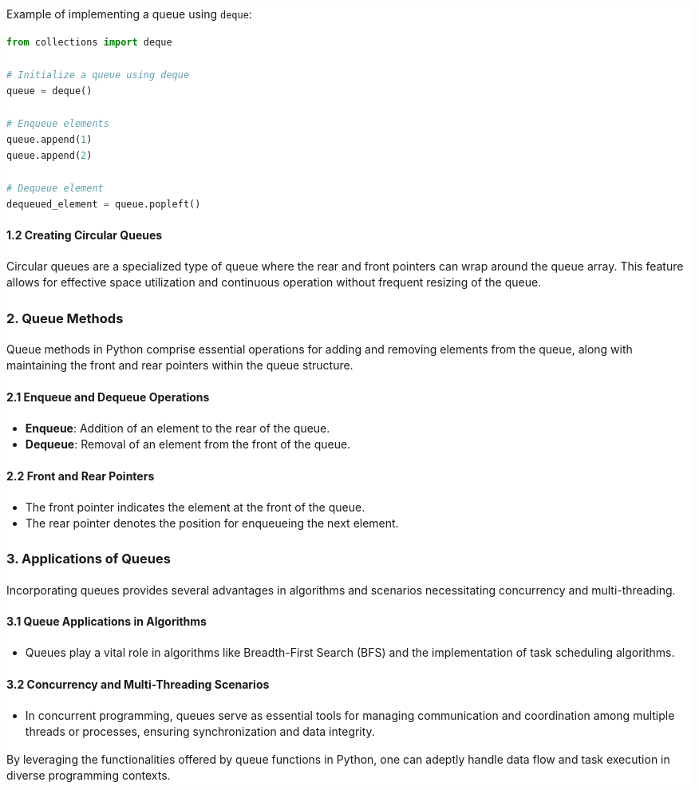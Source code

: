 Example of implementing a queue using `deque`:

```python
from collections import deque

# Initialize a queue using deque
queue = deque()

# Enqueue elements
queue.append(1)
queue.append(2)

# Dequeue element
dequeued_element = queue.popleft()
```

#### 1.2 Creating Circular Queues

Circular queues are a specialized type of queue where the rear and front pointers can wrap around the queue array. This feature allows for effective space utilization and continuous operation without frequent resizing of the queue.

### 2. Queue Methods

Queue methods in Python comprise essential operations for adding and removing elements from the queue, along with maintaining the front and rear pointers within the queue structure.

#### 2.1 Enqueue and Dequeue Operations

- **Enqueue**: Addition of an element to the rear of the queue.
- **Dequeue**: Removal of an element from the front of the queue.

#### 2.2 Front and Rear Pointers

- The front pointer indicates the element at the front of the queue.
- The rear pointer denotes the position for enqueueing the next element.

### 3. Applications of Queues

Incorporating queues provides several advantages in algorithms and scenarios necessitating concurrency and multi-threading.

#### 3.1 Queue Applications in Algorithms

- Queues play a vital role in algorithms like Breadth-First Search (BFS) and the implementation of task scheduling algorithms.

#### 3.2 Concurrency and Multi-Threading Scenarios

- In concurrent programming, queues serve as essential tools for managing communication and coordination among multiple threads or processes, ensuring synchronization and data integrity.

By leveraging the functionalities offered by queue functions in Python, one can adeptly handle data flow and task execution in diverse programming contexts.